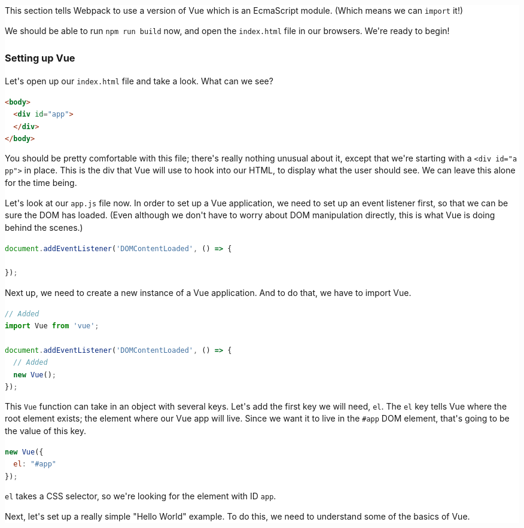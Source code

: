 This section tells Webpack to use a version of Vue which is an EcmaScript module. (Which means we can `import` it!)

We should be able to run `npm run build` now, and open the `index.html` file in our browsers. We're ready to begin!

### Setting up Vue

Let's open up our `index.html` file and take a look. What can we see?

```html
<body>
  <div id="app">
  </div>
</body>
```

You should be pretty comfortable with this file; there's really nothing unusual about it, except that we're starting with a `<div id="app">` in place. This is the div that Vue will use to hook into our HTML, to display what the user should see. We can leave this alone for the time being.

Let's look at our `app.js` file now. In order to set up a Vue application, we need to set up an event listener first, so that we can be sure the DOM has loaded. (Even although we don't have to worry about DOM manipulation directly, this is what Vue is doing behind the scenes.)

```js
document.addEventListener('DOMContentLoaded', () => {

});
```

Next up, we need to create a new instance of a Vue application. And to do that, we have to import Vue.

```js
// Added
import Vue from 'vue';

document.addEventListener('DOMContentLoaded', () => {
  // Added
  new Vue();
});
```

This `Vue` function can take in an object with several keys. Let's add the first key we will need, `el`. The `el` key tells Vue where the root element exists; the element where our Vue app will live. Since we want it to live in the `#app` DOM element, that's going to be the value of this key.

```js
new Vue({
  el: "#app"
});
```

`el` takes a CSS selector, so we're looking for the element with ID `app`.

Next, let's set up a really simple "Hello World" example. To do this, we need to understand some of the basics of Vue.
